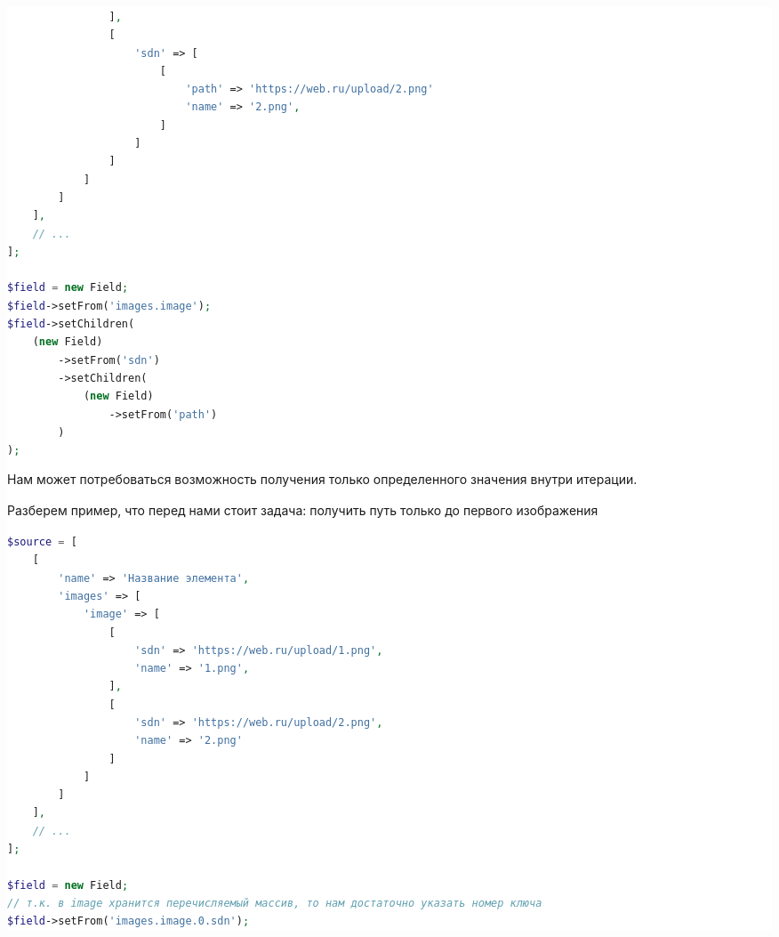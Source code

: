 ```php
                ],
                [   
                    'sdn' => [
                        [
                            'path' => 'https://web.ru/upload/2.png'
                            'name' => '2.png',
                        ]
                    ]
                ]
            ]
        ]
    ],
    // ...
];

$field = new Field;
$field->setFrom('images.image');
$field->setChildren(
    (new Field)
        ->setFrom('sdn')
        ->setChildren(
            (new Field)
                ->setFrom('path')
        )
);
```

Нам может потребоваться возможность получения только определенного значения внутри итерации.

Разберем пример, что перед нами стоит задача: получить путь только до первого изображения

```php
$source = [
    [
        'name' => 'Название элемента',
        'images' => [
            'image' => [
                [
                    'sdn' => 'https://web.ru/upload/1.png',
                    'name' => '1.png',
                ],
                [   
                    'sdn' => 'https://web.ru/upload/2.png',
                    'name' => '2.png'
                ]
            ]
        ]
    ],
    // ...
];

$field = new Field;
// т.к. в image хранится перечисляемый массив, то нам достаточно указать номер ключа
$field->setFrom('images.image.0.sdn');
```
